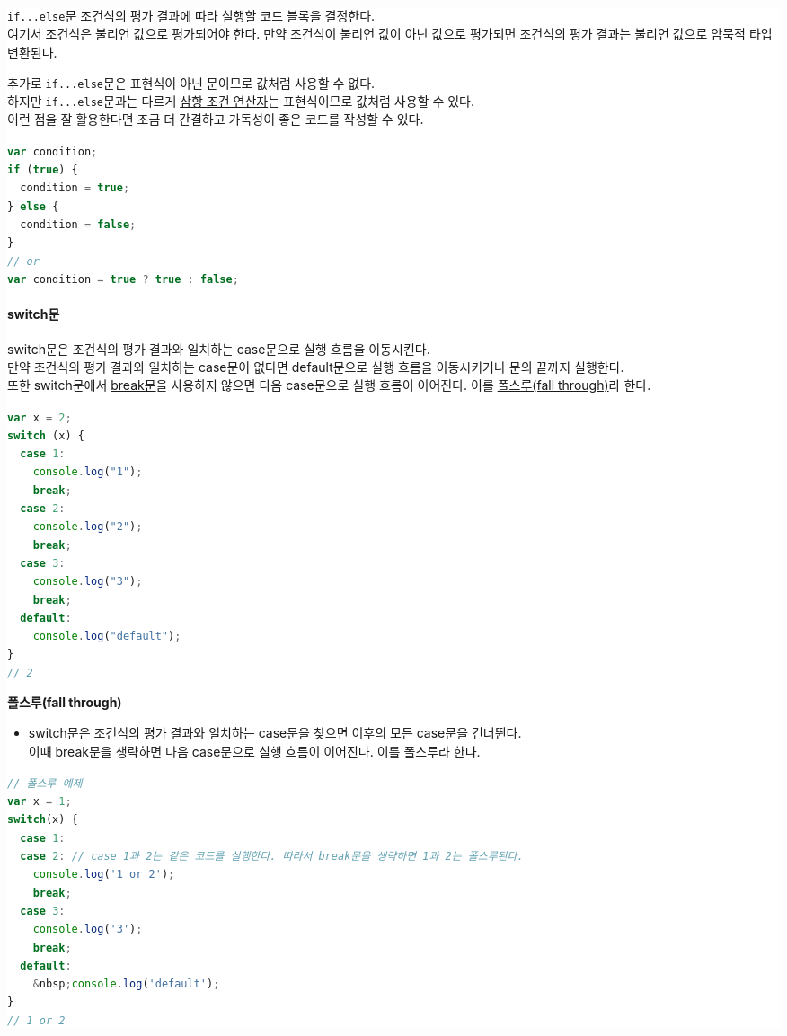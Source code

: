 `if...else`문 조건식의 평가 결과에 따라 실행할 코드 블록을 결정한다.\
여기서 조건식은 불리언 값으로 평가되어야 한다. 만약 조건식이 불리언 값이 아닌 값으로 평가되면 조건식의 평가 결과는 불리언 값으로 암묵적 타입 변환된다.

추가로 `if...else`문은 표현식이 아닌 문이므로 값처럼 사용할 수 없다.\
하지만 `if...else`문과는 다르게 [삼항 조건 연산자](undefined-6.md##삼항-조건-연산자)는 표현식이므로 값처럼 사용할 수 있다.\
이런 점을 잘 활용한다면 조금 더 간결하고 가독성이 좋은 코드를 작성할 수 있다.

```js
var condition;
if (true) {
  condition = true;
} else {
  condition = false;
}
// or
var condition = true ? true : false;
```

#### switch문

switch문은 조건식의 평가 결과와 일치하는 case문으로 실행 흐름을 이동시킨다.\
만약 조건식의 평가 결과와 일치하는 case문이 없다면 default문으로 실행 흐름을 이동시키거나 문의 끝까지 실행한다.\
또한 switch문에서 [break문](undefined-2.md#break문)을 사용하지 않으면 다음 case문으로 실행 흐름이 이어진다. 이를 [폴스루(fall through)](undefined-2.md#폴스루fall-through)라 한다.

```js
var x = 2;
switch (x) {
  case 1:
    console.log("1");
    break;
  case 2:
    console.log("2");
    break;
  case 3:
    console.log("3");
    break;
  default:
    console.log("default");
}
// 2
```

**폴스루(fall through)**

* switch문은 조건식의 평가 결과와 일치하는 case문을 찾으면 이후의 모든 case문을 건너뛴다.\
  이때 break문을 생략하면 다음 case문으로 실행 흐름이 이어진다. 이를 폴스루라 한다.

```js
// 폴스루 예제
var x = 1;
switch(x) {
  case 1:
  case 2: // case 1과 2는 같은 코드를 실행한다. 따라서 break문을 생략하면 1과 2는 폴스루된다.
    console.log('1 or 2');
    break;
  case 3:
    console.log('3');
    break;
  default:
    &nbsp;console.log('default');
}
// 1 or 2
```
